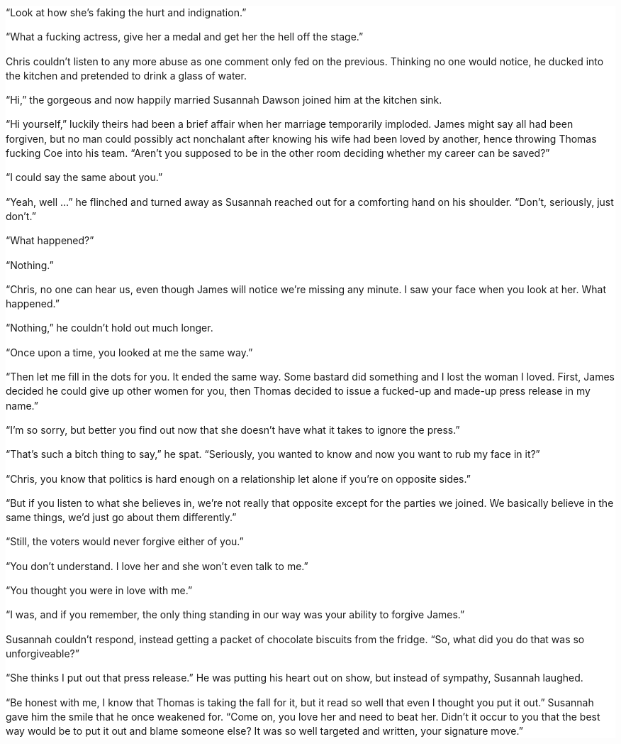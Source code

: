“Look at how she’s faking the hurt and indignation.”

“What a fucking actress, give her a medal and get her the hell off the stage.”

Chris couldn’t listen to any more abuse as one comment only fed on the previous. Thinking no one would notice, he ducked into the kitchen and pretended to drink a glass of water.

“Hi,” the gorgeous and now happily married Susannah Dawson joined him at the kitchen sink.

“Hi yourself,” luckily theirs had been a brief affair when her marriage temporarily imploded. James might say all had been forgiven, but no man could possibly act nonchalant after knowing his wife had been loved by another, hence throwing Thomas fucking Coe into his team. “Aren’t you supposed to be in the other room deciding whether my career can be saved?”

“I could say the same about you.”

“Yeah, well …” he flinched and turned away as Susannah reached out for a comforting hand on his shoulder. “Don’t, seriously, just don’t.”

“What happened?”

“Nothing.”

“Chris, no one can hear us, even though James will notice we’re missing any minute. I saw your face when you look at her. What happened.”

“Nothing,” he couldn’t hold out much longer.

“Once upon a time, you looked at me the same way.”

“Then let me fill in the dots for you. It ended the same way. Some bastard did something and I lost the woman I loved. First, James decided he could give up other women for you, then Thomas decided to issue a fucked-up and made-up press release in my name.”

“I’m so sorry, but better you find out now that she doesn’t have what it takes to ignore the press.”

“That’s such a bitch thing to say,” he spat. “Seriously, you wanted to know and now you want to rub my face in it?”

“Chris, you know that politics is hard enough on a relationship let alone if you’re on opposite sides.”

“But if you listen to what she believes in, we’re not really that opposite except for the parties we joined. We basically believe in the same things, we’d just go about them differently.”

“Still, the voters would never forgive either of you.”

“You don’t understand. I love her and she won’t even talk to me.”

“You thought you were in love with me.”

“I was, and if you remember, the only thing standing in our way was your ability to forgive James.”

Susannah couldn’t respond, instead getting a packet of chocolate biscuits from the fridge. “So, what did you do that was so unforgiveable?”

“She thinks I put out that press release.” He was putting his heart out on show, but instead of sympathy, Susannah laughed.

“Be honest with me, I know that Thomas is taking the fall for it, but it read so well that even I thought you put it out.” Susannah gave him the smile that he once weakened for. “Come on, you love her and need to beat her. Didn’t it occur to you that the best way would be to put it out and blame someone else? It was so well targeted and written, your signature move.”
